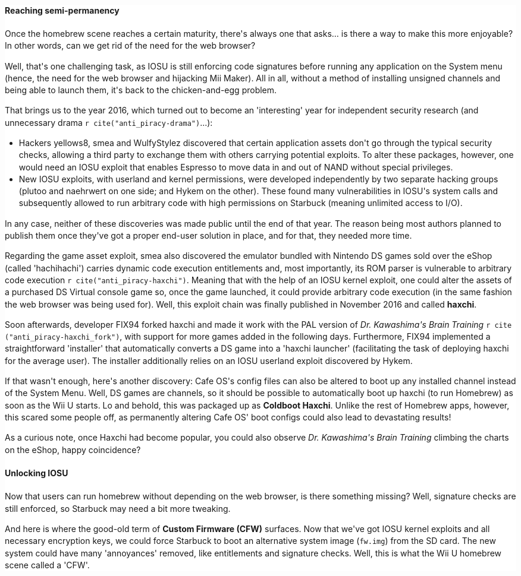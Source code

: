 #### Reaching semi-permanency

Once the homebrew scene reaches a certain maturity, there's always one that asks... is there a way to make this more enjoyable? In other words, can we get rid of the need for the web browser?

Well, that's one challenging task, as IOSU is still enforcing code signatures before running any application on the System menu (hence, the need for the web browser and hijacking Mii Maker). All in all, without a method of installing unsigned channels and being able to launch them, it's back to the chicken-and-egg problem.

That brings us to the year 2016, which turned out to become an 'interesting' year for independent security research (and unnecessary drama `r cite("anti_piracy-drama")`...):

- Hackers yellows8, smea and WulfyStylez discovered that certain application assets don't go through the typical security checks, allowing a third party to exchange them with others carrying potential exploits. To alter these packages, however, one would need an IOSU exploit that enables Espresso to move data in and out of NAND without special privileges.
- New IOSU exploits, with userland and kernel permissions, were developed independently by two separate hacking groups (plutoo and naehrwert on one side; and Hykem on the other). These found many vulnerabilities in IOSU's system calls and subsequently allowed to run arbitrary code with high permissions on Starbuck (meaning unlimited access to I/O).

In any case, neither of these discoveries was made public until the end of that year. The reason being most authors planned to publish them once they've got a proper end-user solution in place, and for that, they needed more time.

Regarding the game asset exploit, smea also discovered the emulator bundled with Nintendo DS games sold over the eShop (called 'hachihachi') carries dynamic code execution entitlements and, most importantly, its ROM parser is vulnerable to arbitrary code execution `r cite("anti_piracy-haxchi")`. Meaning that with the help of an IOSU kernel exploit, one could alter the assets of a purchased DS Virtual console game so, once the game launched, it could provide arbitrary code execution (in the same fashion the web browser was being used for). Well, this exploit chain was finally published in November 2016 and called **haxchi**.

Soon afterwards, developer FIX94 forked haxchi and made it work with the PAL version of _Dr. Kawashima's Brain Training_ `r cite("anti_piracy-haxchi_fork")`, with support for more games added in the following days. Furthermore, FIX94 implemented a straightforward 'installer' that automatically converts a DS game into a 'haxchi launcher' (facilitating the task of deploying haxchi for the average user). The installer additionally relies on an IOSU userland exploit discovered by Hykem.

If that wasn't enough, here's another discovery: Cafe OS's config files can also be altered to boot up any installed channel instead of the System Menu. Well, DS games are channels, so it should be possible to automatically boot up haxchi (to run Homebrew) as soon as the Wii U starts. Lo and behold, this was packaged up as **Coldboot Haxchi**. Unlike the rest of Homebrew apps, however, this scared some people off, as permanently altering Cafe OS' boot configs could also lead to devastating results!

As a curious note, once Haxchi had become popular, you could also observe _Dr. Kawashima's Brain Training_ climbing the charts on the eShop, happy coincidence?

#### Unlocking IOSU

Now that users can run homebrew without depending on the web browser, is there something missing? Well, signature checks are still enforced, so Starbuck may need a bit more tweaking.

And here is where the good-old term of **Custom Firmware (CFW)** surfaces. Now that we've got IOSU kernel exploits and all necessary encryption keys, we could force Starbuck to boot an alternative system image (`fw.img`) from the SD card. The new system could have many 'annoyances' removed, like entitlements and signature checks. Well, this is what the Wii U homebrew scene called a 'CFW'.
